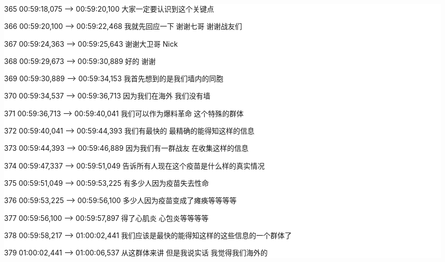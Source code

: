 365
00:59:18,075 –&gt; 00:59:20,100
大家一定要认识到这个关键点
 
366
00:59:20,100 –&gt; 00:59:22,468
我就先回应一下 谢谢七哥 谢谢战友们
 
367
00:59:24,363 –&gt; 00:59:25,643
谢谢大卫哥 Nick
 
368
00:59:29,673 –&gt; 00:59:30,889
好的 谢谢
 
369
00:59:30,889 –&gt; 00:59:34,153
我首先想到的是我们墙内的同胞
 
370
00:59:34,537 –&gt; 00:59:36,713
因为我们在海外 我们没有墙
 
371
00:59:36,713 –&gt; 00:59:40,041
我们可以作为爆料革命 这个特殊的群体
 
372
00:59:40,041 –&gt; 00:59:44,393
我们有最快的 最精确的能得知这样的信息
 
373
00:59:44,393 –&gt; 00:59:46,889
因为我们有一群战友 在收集这样的信息
 
374
00:59:47,337 –&gt; 00:59:51,049
告诉所有人现在这个疫苗是什么样的真实情况
 
375
00:59:51,049 –&gt; 00:59:53,225
有多少人因为疫苗失去性命
 
376
00:59:53,225 –&gt; 00:59:56,100
多少人因为疫苗变成了瘫痪等等等等
 
377
00:59:56,100 –&gt; 00:59:57,897
得了心肌炎 心包炎等等等等
 
378
00:59:58,217 –&gt; 01:00:02,441
我们应该是最快的能得知这样的这些信息的一个群体了
 
379
01:00:02,441 –&gt; 01:00:06,537
从这群体来讲 但是我说实话 我觉得我们海外的
 